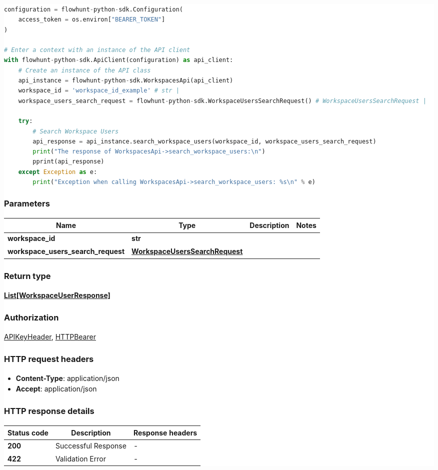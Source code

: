 ```python
configuration = flowhunt-python-sdk.Configuration(
    access_token = os.environ["BEARER_TOKEN"]
)

# Enter a context with an instance of the API client
with flowhunt-python-sdk.ApiClient(configuration) as api_client:
    # Create an instance of the API class
    api_instance = flowhunt-python-sdk.WorkspacesApi(api_client)
    workspace_id = 'workspace_id_example' # str | 
    workspace_users_search_request = flowhunt-python-sdk.WorkspaceUsersSearchRequest() # WorkspaceUsersSearchRequest | 

    try:
        # Search Workspace Users
        api_response = api_instance.search_workspace_users(workspace_id, workspace_users_search_request)
        print("The response of WorkspacesApi->search_workspace_users:\n")
        pprint(api_response)
    except Exception as e:
        print("Exception when calling WorkspacesApi->search_workspace_users: %s\n" % e)
```



### Parameters


Name | Type | Description  | Notes
------------- | ------------- | ------------- | -------------
 **workspace_id** | **str**|  | 
 **workspace_users_search_request** | [**WorkspaceUsersSearchRequest**](WorkspaceUsersSearchRequest.md)|  | 

### Return type

[**List[WorkspaceUserResponse]**](WorkspaceUserResponse.md)

### Authorization

[APIKeyHeader](../README.md#APIKeyHeader), [HTTPBearer](../README.md#HTTPBearer)

### HTTP request headers

 - **Content-Type**: application/json
 - **Accept**: application/json

### HTTP response details

| Status code | Description | Response headers |
|-------------|-------------|------------------|
**200** | Successful Response |  -  |
**422** | Validation Error |  -  |
